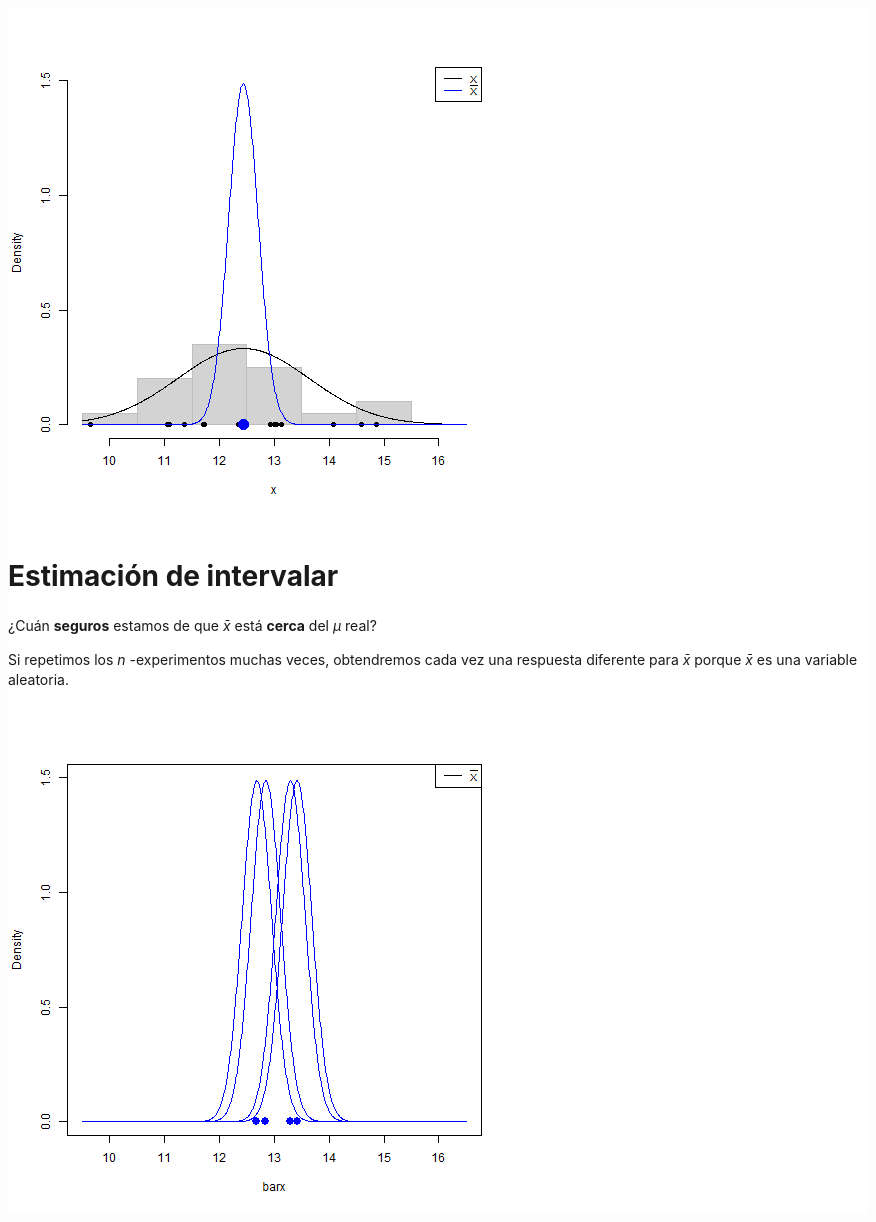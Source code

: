 
![plot of chunk unnamed-chunk-3](Capitulo10-figure/unnamed-chunk-3-1.png)


Estimación de intervalar
======================================================

¿Cuán **seguros** estamos de que $\bar{x}$ está **cerca** del $\mu$ real?

Si repetimos los $n$ -experimentos muchas veces, obtendremos cada vez una respuesta diferente para $\bar{x}$ porque $\bar{x}$ es una variable aleatoria.

![plot of chunk unnamed-chunk-4](Capitulo10-figure/unnamed-chunk-4-1.png)
